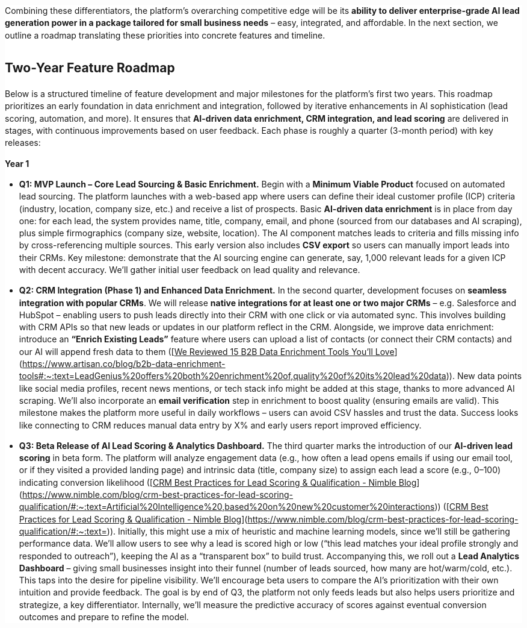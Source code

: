 Combining these differentiators, the platform’s overarching competitive edge will be its **ability to deliver enterprise-grade AI lead generation power in a package tailored for small business needs** – easy, integrated, and affordable. In the next section, we outline a roadmap translating these priorities into concrete features and timeline.

## Two-Year Feature Roadmap  
Below is a structured timeline of feature development and major milestones for the platform’s first two years. This roadmap prioritizes an early foundation in data enrichment and integration, followed by iterative enhancements in AI sophistication (lead scoring, automation, and more). It ensures that **AI-driven data enrichment, CRM integration, and lead scoring** are delivered in stages, with continuous improvements based on user feedback. Each phase is roughly a quarter (3-month period) with key releases:

**Year 1**  
- **Q1: MVP Launch – Core Lead Sourcing & Basic Enrichment.** Begin with a **Minimum Viable Product** focused on automated lead sourcing. The platform launches with a web-based app where users can define their ideal customer profile (ICP) criteria (industry, location, company size, etc.) and receive a list of prospects. Basic **AI-driven data enrichment** is in place from day one: for each lead, the system provides name, title, company, email, and phone (sourced from our databases and AI scraping), plus simple firmographics (company size, website, location). The AI component matches leads to criteria and fills missing info by cross-referencing multiple sources. This early version also includes **CSV export** so users can manually import leads into their CRMs. Key milestone: demonstrate that the AI sourcing engine can generate, say, 1,000 relevant leads for a given ICP with decent accuracy. We’ll gather initial user feedback on lead quality and relevance. 

- **Q2: CRM Integration (Phase 1) and Enhanced Data Enrichment.** In the second quarter, development focuses on **seamless integration with popular CRMs**. We will release **native integrations for at least one or two major CRMs** – e.g. Salesforce and HubSpot – enabling users to push leads directly into their CRM with one click or via automated sync. This involves building with CRM APIs so that new leads or updates in our platform reflect in the CRM. Alongside, we improve data enrichment: introduce an **“Enrich Existing Leads”** feature where users can upload a list of contacts (or connect their CRM contacts) and our AI will append fresh data to them ([[We Reviewed 15 B2B Data Enrichment Tools You’ll Love](https://www.artisan.co/blog/b2b-data-enrichment-tools#:~:text=LeadGenius%20offers%20both%20enrichment%20of,quality%20of%20its%20lead%20data)](https://www.artisan.co/blog/b2b-data-enrichment-tools#:~:text=LeadGenius%20offers%20both%20enrichment%20of,quality%20of%20its%20lead%20data)). New data points like social media profiles, recent news mentions, or tech stack info might be added at this stage, thanks to more advanced AI scraping. We’ll also incorporate an **email verification** step in enrichment to boost quality (ensuring emails are valid). This milestone makes the platform more useful in daily workflows – users can avoid CSV hassles and trust the data. Success looks like connecting to CRM reduces manual data entry by X% and early users report improved efficiency.

- **Q3: Beta Release of AI Lead Scoring & Analytics Dashboard.** The third quarter marks the introduction of our **AI-driven lead scoring** in beta form. The platform will analyze engagement data (e.g., how often a lead opens emails if using our email tool, or if they visited a provided landing page) and intrinsic data (title, company size) to assign each lead a score (e.g., 0–100) indicating conversion likelihood ([[CRM Best Practices for Lead Scoring & Qualification - Nimble Blog](https://www.nimble.com/blog/crm-best-practices-for-lead-scoring-qualification/#:~:text=Artificial%20Intelligence%20,based%20on%20new%20customer%20interactions)](https://www.nimble.com/blog/crm-best-practices-for-lead-scoring-qualification/#:~:text=Artificial%20Intelligence%20,based%20on%20new%20customer%20interactions)) ([[CRM Best Practices for Lead Scoring & Qualification - Nimble Blog](https://www.nimble.com/blog/crm-best-practices-for-lead-scoring-qualification/#:~:text=)](https://www.nimble.com/blog/crm-best-practices-for-lead-scoring-qualification/#:~:text=)). Initially, this might use a mix of heuristic and machine learning models, since we’ll still be gathering performance data. We’ll allow users to see why a lead is scored high or low (“this lead matches your ideal profile strongly and responded to outreach”), keeping the AI as a “transparent box” to build trust. Accompanying this, we roll out a **Lead Analytics Dashboard** – giving small businesses insight into their funnel (number of leads sourced, how many are hot/warm/cold, etc.). This taps into the desire for pipeline visibility. We’ll encourage beta users to compare the AI’s prioritization with their own intuition and provide feedback. The goal is by end of Q3, the platform not only feeds leads but also helps users prioritize and strategize, a key differentiator. Internally, we’ll measure the predictive accuracy of scores against eventual conversion outcomes and prepare to refine the model.

